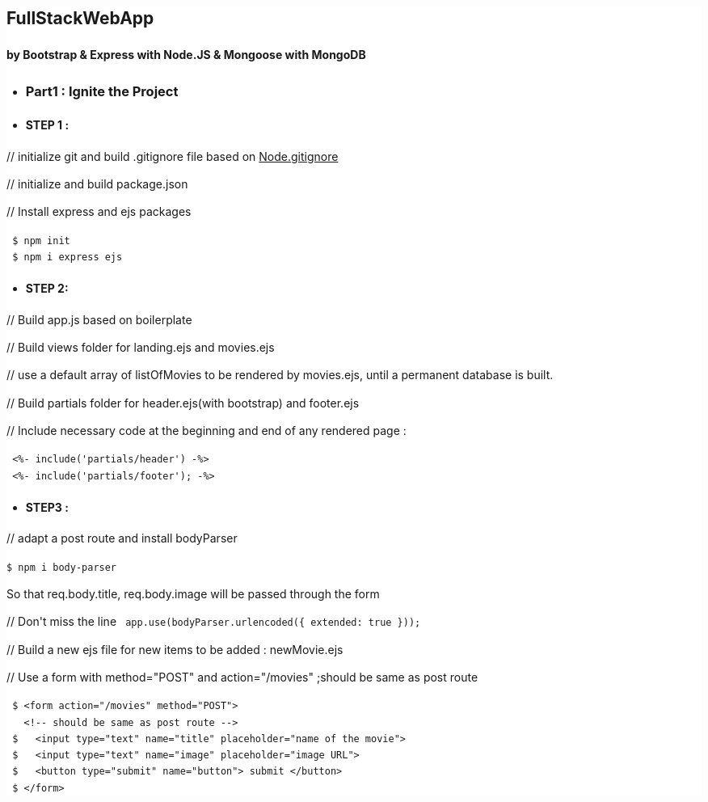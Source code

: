 ## FullStackWebApp
#### by Bootstrap & Express with Node.JS & Mongoose with MongoDB

* ### Part1 : Ignite the Project

 * #### STEP 1 :

 // initialize git and build .gitignore file based on [Node.gitignore](https://github.com/github/gitignore/blob/master/Node.gitignore#L3)

 // initialize and build package.json

 // Install express and ejs packages

 ```node
  $ npm init
  $ npm i express ejs
 ```

 * #### STEP 2:

 // Build app.js based on boilerplate

 // Build views folder for landing.ejs and movies.ejs

 // use a default array of listOfMovies to be rendered by movies.ejs, until a permanent database is built.

 // Build partials folder for header.ejs(with bootstrap) and footer.ejs

 // Include necessary code at the beginning and end of any rendered page :

 ```ejs
  <%- include('partials/header') -%>
  <%- include('partials/footer'); -%>
 ```

 * #### STEP3 :

 // adapt a post route and install bodyParser

 ```node
 $ npm i body-parser
```
So that req.body.title, req.body.image will be passed through the form

 // Don't miss the line `
  app.use(bodyParser.urlencoded({ extended: true }));`

 // Build a new ejs file for new items to be added : newMovie.ejs

 // Use a form with method="POST" and action="/movies" ;should be same as post route

 ```
  $ <form action="/movies" method="POST">
    <!-- should be same as post route -->
  $   <input type="text" name="title" placeholder="name of the movie">
  $   <input type="text" name="image" placeholder="image URL">
  $   <button type="submit" name="button"> submit </button>
  $ </form>

 ```
